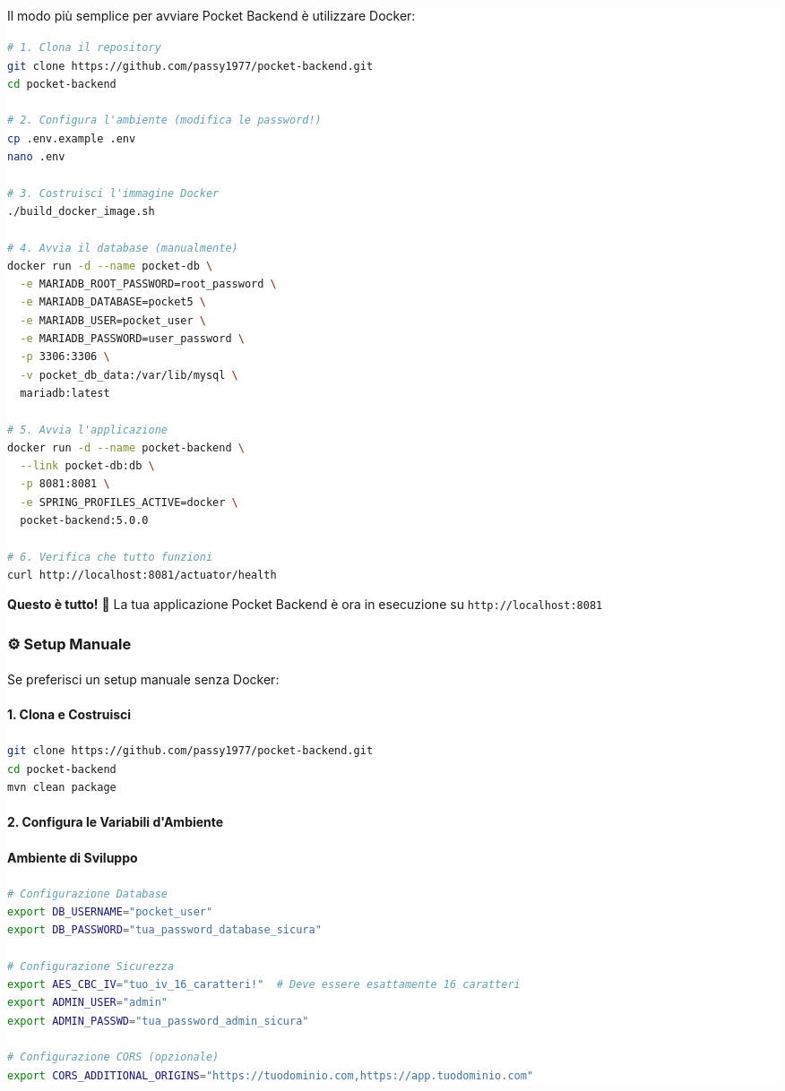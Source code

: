 Il modo più semplice per avviare Pocket Backend è utilizzare Docker:

```bash
# 1. Clona il repository
git clone https://github.com/passy1977/pocket-backend.git
cd pocket-backend

# 2. Configura l'ambiente (modifica le password!)
cp .env.example .env
nano .env

# 3. Costruisci l'immagine Docker
./build_docker_image.sh

# 4. Avvia il database (manualmente)
docker run -d --name pocket-db \
  -e MARIADB_ROOT_PASSWORD=root_password \
  -e MARIADB_DATABASE=pocket5 \
  -e MARIADB_USER=pocket_user \
  -e MARIADB_PASSWORD=user_password \
  -p 3306:3306 \
  -v pocket_db_data:/var/lib/mysql \
  mariadb:latest

# 5. Avvia l'applicazione
docker run -d --name pocket-backend \
  --link pocket-db:db \
  -p 8081:8081 \
  -e SPRING_PROFILES_ACTIVE=docker \
  pocket-backend:5.0.0

# 6. Verifica che tutto funzioni
curl http://localhost:8081/actuator/health
```

**Questo è tutto!** 🎉 La tua applicazione Pocket Backend è ora in esecuzione su `http://localhost:8081`

### ⚙️ Setup Manuale

Se preferisci un setup manuale senza Docker:

#### 1. Clona e Costruisci
```bash
git clone https://github.com/passy1977/pocket-backend.git
cd pocket-backend
mvn clean package
```

#### 2. Configura le Variabili d'Ambiente

#### Ambiente di Sviluppo
```bash
# Configurazione Database
export DB_USERNAME="pocket_user"
export DB_PASSWORD="tua_password_database_sicura"

# Configurazione Sicurezza
export AES_CBC_IV="tuo_iv_16_caratteri!"  # Deve essere esattamente 16 caratteri
export ADMIN_USER="admin"
export ADMIN_PASSWD="tua_password_admin_sicura"

# Configurazione CORS (opzionale)
export CORS_ADDITIONAL_ORIGINS="https://tuodominio.com,https://app.tuodominio.com"
```
